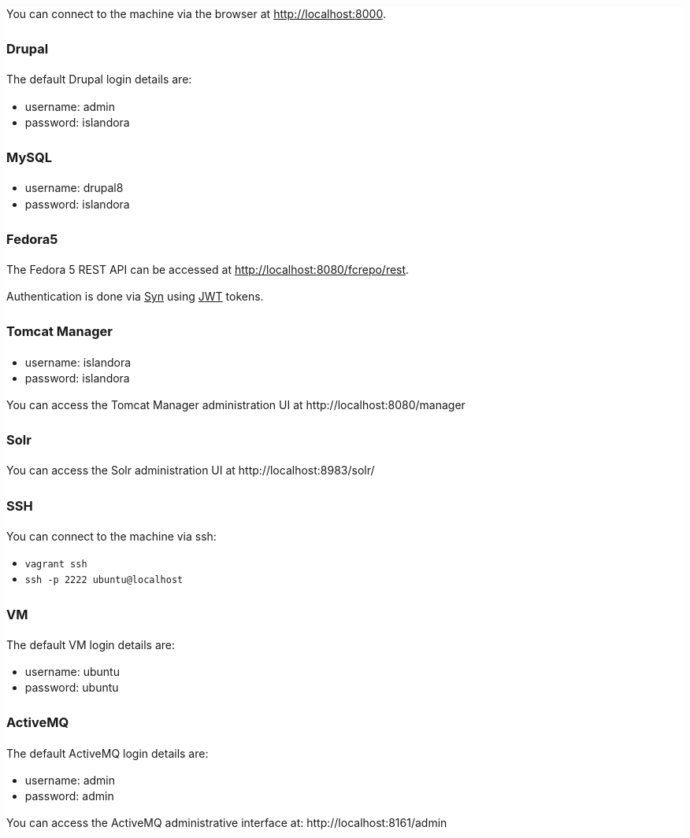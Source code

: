 You can connect to the machine via the browser at [http://localhost:8000](http://localhost:8000).

### Drupal

The default Drupal login details are:
  
  * username: admin
  * password: islandora

### MySQL
  
  * username: drupal8
  * password: islandora

### Fedora5

The Fedora 5 REST API can be accessed at [http://localhost:8080/fcrepo/rest](http://localhost:8080/fcrepo/rest). 

Authentication is done via [Syn](https://github.com/Islandora-CLAW/Syn) using [JWT](https://jwt.io) tokens.

### Tomcat Manager
  
  * username: islandora
  * password: islandora

You can access the Tomcat Manager administration UI at http://localhost:8080/manager

### Solr

You can access the Solr administration UI at http://localhost:8983/solr/

### SSH

You can connect to the machine via ssh:

  * `vagrant ssh`
  * `ssh -p 2222 ubuntu@localhost`

### VM

The default VM login details are:
  
  * username: ubuntu
  * password: ubuntu
  
### ActiveMQ

The default ActiveMQ login details are:
  
  * username: admin
  * password: admin

You can access the ActiveMQ administrative interface at: http://localhost:8161/admin
